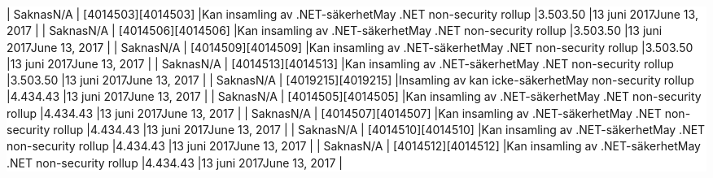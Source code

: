 | <span data-ttu-id="83b92-300">Saknas</span><span class="sxs-lookup"><span data-stu-id="83b92-300">N/A</span></span> | <span data-ttu-id="83b92-301">[4014503]</span><span class="sxs-lookup"><span data-stu-id="83b92-301">[4014503]</span></span> |<span data-ttu-id="83b92-302">Kan insamling av .NET-säkerhet</span><span class="sxs-lookup"><span data-stu-id="83b92-302">May .NET non-security rollup</span></span> |<span data-ttu-id="83b92-303">3.50</span><span class="sxs-lookup"><span data-stu-id="83b92-303">3.50</span></span> |<span data-ttu-id="83b92-304">13 juni 2017</span><span class="sxs-lookup"><span data-stu-id="83b92-304">June 13, 2017</span></span> |
| <span data-ttu-id="83b92-305">Saknas</span><span class="sxs-lookup"><span data-stu-id="83b92-305">N/A</span></span> | <span data-ttu-id="83b92-306">[4014506]</span><span class="sxs-lookup"><span data-stu-id="83b92-306">[4014506]</span></span> |<span data-ttu-id="83b92-307">Kan insamling av .NET-säkerhet</span><span class="sxs-lookup"><span data-stu-id="83b92-307">May .NET non-security rollup</span></span> |<span data-ttu-id="83b92-308">3.50</span><span class="sxs-lookup"><span data-stu-id="83b92-308">3.50</span></span> |<span data-ttu-id="83b92-309">13 juni 2017</span><span class="sxs-lookup"><span data-stu-id="83b92-309">June 13, 2017</span></span> |
| <span data-ttu-id="83b92-310">Saknas</span><span class="sxs-lookup"><span data-stu-id="83b92-310">N/A</span></span> | <span data-ttu-id="83b92-311">[4014509]</span><span class="sxs-lookup"><span data-stu-id="83b92-311">[4014509]</span></span> |<span data-ttu-id="83b92-312">Kan insamling av .NET-säkerhet</span><span class="sxs-lookup"><span data-stu-id="83b92-312">May .NET non-security rollup</span></span> |<span data-ttu-id="83b92-313">3.50</span><span class="sxs-lookup"><span data-stu-id="83b92-313">3.50</span></span> |<span data-ttu-id="83b92-314">13 juni 2017</span><span class="sxs-lookup"><span data-stu-id="83b92-314">June 13, 2017</span></span> |
| <span data-ttu-id="83b92-315">Saknas</span><span class="sxs-lookup"><span data-stu-id="83b92-315">N/A</span></span> | <span data-ttu-id="83b92-316">[4014513]</span><span class="sxs-lookup"><span data-stu-id="83b92-316">[4014513]</span></span> |<span data-ttu-id="83b92-317">Kan insamling av .NET-säkerhet</span><span class="sxs-lookup"><span data-stu-id="83b92-317">May .NET non-security rollup</span></span> |<span data-ttu-id="83b92-318">3.50</span><span class="sxs-lookup"><span data-stu-id="83b92-318">3.50</span></span> |<span data-ttu-id="83b92-319">13 juni 2017</span><span class="sxs-lookup"><span data-stu-id="83b92-319">June 13, 2017</span></span> |
| <span data-ttu-id="83b92-320">Saknas</span><span class="sxs-lookup"><span data-stu-id="83b92-320">N/A</span></span> | <span data-ttu-id="83b92-321">[4019215]</span><span class="sxs-lookup"><span data-stu-id="83b92-321">[4019215]</span></span> |<span data-ttu-id="83b92-322">Insamling av kan icke-säkerhet</span><span class="sxs-lookup"><span data-stu-id="83b92-322">May non-security rollup</span></span> |<span data-ttu-id="83b92-323">4.43</span><span class="sxs-lookup"><span data-stu-id="83b92-323">4.43</span></span> |<span data-ttu-id="83b92-324">13 juni 2017</span><span class="sxs-lookup"><span data-stu-id="83b92-324">June 13, 2017</span></span> |
| <span data-ttu-id="83b92-325">Saknas</span><span class="sxs-lookup"><span data-stu-id="83b92-325">N/A</span></span> | <span data-ttu-id="83b92-326">[4014505]</span><span class="sxs-lookup"><span data-stu-id="83b92-326">[4014505]</span></span> |<span data-ttu-id="83b92-327">Kan insamling av .NET-säkerhet</span><span class="sxs-lookup"><span data-stu-id="83b92-327">May .NET non-security rollup</span></span> |<span data-ttu-id="83b92-328">4.43</span><span class="sxs-lookup"><span data-stu-id="83b92-328">4.43</span></span> |<span data-ttu-id="83b92-329">13 juni 2017</span><span class="sxs-lookup"><span data-stu-id="83b92-329">June 13, 2017</span></span> |
| <span data-ttu-id="83b92-330">Saknas</span><span class="sxs-lookup"><span data-stu-id="83b92-330">N/A</span></span> | <span data-ttu-id="83b92-331">[4014507]</span><span class="sxs-lookup"><span data-stu-id="83b92-331">[4014507]</span></span> |<span data-ttu-id="83b92-332">Kan insamling av .NET-säkerhet</span><span class="sxs-lookup"><span data-stu-id="83b92-332">May .NET non-security rollup</span></span> |<span data-ttu-id="83b92-333">4.43</span><span class="sxs-lookup"><span data-stu-id="83b92-333">4.43</span></span> |<span data-ttu-id="83b92-334">13 juni 2017</span><span class="sxs-lookup"><span data-stu-id="83b92-334">June 13, 2017</span></span> |
| <span data-ttu-id="83b92-335">Saknas</span><span class="sxs-lookup"><span data-stu-id="83b92-335">N/A</span></span> | <span data-ttu-id="83b92-336">[4014510]</span><span class="sxs-lookup"><span data-stu-id="83b92-336">[4014510]</span></span> |<span data-ttu-id="83b92-337">Kan insamling av .NET-säkerhet</span><span class="sxs-lookup"><span data-stu-id="83b92-337">May .NET non-security rollup</span></span> |<span data-ttu-id="83b92-338">4.43</span><span class="sxs-lookup"><span data-stu-id="83b92-338">4.43</span></span> |<span data-ttu-id="83b92-339">13 juni 2017</span><span class="sxs-lookup"><span data-stu-id="83b92-339">June 13, 2017</span></span> |
| <span data-ttu-id="83b92-340">Saknas</span><span class="sxs-lookup"><span data-stu-id="83b92-340">N/A</span></span> | <span data-ttu-id="83b92-341">[4014512]</span><span class="sxs-lookup"><span data-stu-id="83b92-341">[4014512]</span></span> |<span data-ttu-id="83b92-342">Kan insamling av .NET-säkerhet</span><span class="sxs-lookup"><span data-stu-id="83b92-342">May .NET non-security rollup</span></span> |<span data-ttu-id="83b92-343">4.43</span><span class="sxs-lookup"><span data-stu-id="83b92-343">4.43</span></span> |<span data-ttu-id="83b92-344">13 juni 2017</span><span class="sxs-lookup"><span data-stu-id="83b92-344">June 13, 2017</span></span> |
